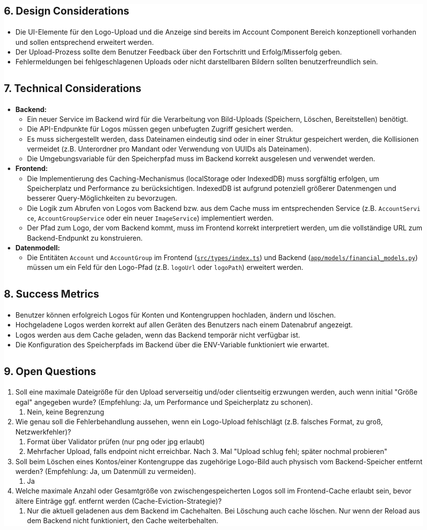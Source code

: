 ## 6. Design Considerations

*   Die UI-Elemente für den Logo-Upload und die Anzeige sind bereits im Account Component Bereich konzeptionell vorhanden und sollen entsprechend erweitert werden.
*   Der Upload-Prozess sollte dem Benutzer Feedback über den Fortschritt und Erfolg/Misserfolg geben.
*   Fehlermeldungen bei fehlgeschlagenen Uploads oder nicht darstellbaren Bildern sollten benutzerfreundlich sein.

## 7. Technical Considerations

*   **Backend:**
    *   Ein neuer Service im Backend wird für die Verarbeitung von Bild-Uploads (Speichern, Löschen, Bereitstellen) benötigt.
    *   Die API-Endpunkte für Logos müssen gegen unbefugten Zugriff gesichert werden.
    *   Es muss sichergestellt werden, dass Dateinamen eindeutig sind oder in einer Struktur gespeichert werden, die Kollisionen vermeidet (z.B. Unterordner pro Mandant oder Verwendung von UUIDs als Dateinamen).
    *   Die Umgebungsvariable für den Speicherpfad muss im Backend korrekt ausgelesen und verwendet werden.
*   **Frontend:**
    *   Die Implementierung des Caching-Mechanismus (localStorage oder IndexedDB) muss sorgfältig erfolgen, um Speicherplatz und Performance zu berücksichtigen. IndexedDB ist aufgrund potenziell größerer Datenmengen und besserer Query-Möglichkeiten zu bevorzugen.
    *   Die Logik zum Abrufen von Logos vom Backend bzw. aus dem Cache muss im entsprechenden Service (z.B. `AccountService`, `AccountGroupService` oder ein neuer `ImageService`) implementiert werden.
    *   Der Pfad zum Logo, der vom Backend kommt, muss im Frontend korrekt interpretiert werden, um die vollständige URL zum Backend-Endpunkt zu konstruieren.
*   **Datenmodell:**
    *   Die Entitäten `Account` und `AccountGroup` im Frontend ([`src/types/index.ts`](src/types/index.ts:1)) und Backend ([`app/models/financial_models.py`](../FinWise_0.4_BE/app/models/financial_models.py:1)) müssen um ein Feld für den Logo-Pfad (z.B. `logoUrl` oder `logoPath`) erweitert werden.

## 8. Success Metrics

*   Benutzer können erfolgreich Logos für Konten und Kontengruppen hochladen, ändern und löschen.
*   Hochgeladene Logos werden korrekt auf allen Geräten des Benutzers nach einem Datenabruf angezeigt.
*   Logos werden aus dem Cache geladen, wenn das Backend temporär nicht verfügbar ist.
*   Die Konfiguration des Speicherpfads im Backend über die ENV-Variable funktioniert wie erwartet.

## 9. Open Questions

1.  Soll eine maximale Dateigröße für den Upload serverseitig und/oder clientseitig erzwungen werden, auch wenn initial "Größe egal" angegeben wurde? (Empfehlung: Ja, um Performance und Speicherplatz zu schonen).
    1.  Nein, keine Begrenzung
2.  Wie genau soll die Fehlerbehandlung aussehen, wenn ein Logo-Upload fehlschlägt (z.B. falsches Format, zu groß, Netzwerkfehler)?
    1.  Format über Validator prüfen (nur png oder jpg erlaubt)
    2.  Mehrfacher Upload, falls endpoint nicht erreichbar. Nach 3. Mal "Upload schlug fehl; später nochmal probieren"
3.  Soll beim Löschen eines Kontos/einer Kontengruppe das zugehörige Logo-Bild auch physisch vom Backend-Speicher entfernt werden? (Empfehlung: Ja, um Datenmüll zu vermeiden).
    1.  Ja
4.  Welche maximale Anzahl oder Gesamtgröße von zwischengespeicherten Logos soll im Frontend-Cache erlaubt sein, bevor ältere Einträge ggf. entfernt werden (Cache-Eviction-Strategie)?
    1.  Nur die aktuell geladenen aus dem Backend im Cachehalten. Bei Löschung auch cache löschen. Nur wenn der Reload aus dem Backend nicht funktioniert, den Cache weiterbehalten.
